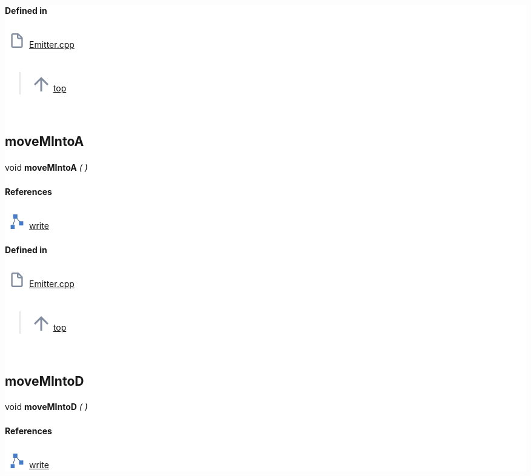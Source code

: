 <a id="defined-in"></a>
<h4>Defined in</h4>
<span class="icon-list-item"><a href="https://github.com/CharlesCarley/HackComputer/blob/master/Source/VirtualMachine/Emitter.cpp#L173" class="icon-list-item"><img src="../images/file.svg" class="icon-list-item"/><span class="icon-list-item">Emitter.cpp</span>
</a>
</span>
<br/>
<br/>
<blockquote>
<span class="icon-list-item"><a href="#codestream" class="icon-list-item"><img src="../images/jumpToTop.svg" class="icon-list-item"/><span class="icon-list-item">top</span>
</a>
</span>
</blockquote>
<br/>
<a id="movemintoa"></a>
<h2>moveMIntoA</h2>
<span class="inline-text">void</span>
<span class="bold-text"><b>moveMIntoA</b></span>
<span class="italic-text"><i>(</i></span>
<span class="italic-text"><i>)</i></span>
<a id="references"></a>
<h4>References</h4>
<div class="paragraph">
<span class="paragraph"><img src="../images/class.svg"/><a href="classHack_1_1VirtualMachine_1_1CodeStream.md#write">write</a>
</span>
</div>
<a id="defined-in"></a>
<h4>Defined in</h4>
<span class="icon-list-item"><a href="https://github.com/CharlesCarley/HackComputer/blob/master/Source/VirtualMachine/Emitter.cpp#L197" class="icon-list-item"><img src="../images/file.svg" class="icon-list-item"/><span class="icon-list-item">Emitter.cpp</span>
</a>
</span>
<br/>
<br/>
<blockquote>
<span class="icon-list-item"><a href="#codestream" class="icon-list-item"><img src="../images/jumpToTop.svg" class="icon-list-item"/><span class="icon-list-item">top</span>
</a>
</span>
</blockquote>
<br/>
<a id="movemintod"></a>
<h2>moveMIntoD</h2>
<span class="inline-text">void</span>
<span class="bold-text"><b>moveMIntoD</b></span>
<span class="italic-text"><i>(</i></span>
<span class="italic-text"><i>)</i></span>
<a id="references"></a>
<h4>References</h4>
<div class="paragraph">
<span class="paragraph"><img src="../images/class.svg"/><a href="classHack_1_1VirtualMachine_1_1CodeStream.md#write">write</a>
</span>